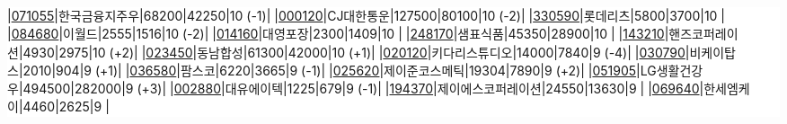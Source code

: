 |[071055](https://finance.daum.net/quotes/A071055)|한국금융지주우|68200|42250|10 (-1)|
|[000120](https://finance.daum.net/quotes/A000120)|CJ대한통운|127500|80100|10 (-2)|
|[330590](https://finance.daum.net/quotes/A330590)|롯데리츠|5800|3700|10 |
|[084680](https://finance.daum.net/quotes/A084680)|이월드|2555|1516|10 (-2)|
|[014160](https://finance.daum.net/quotes/A014160)|대영포장|2300|1409|10 |
|[248170](https://finance.daum.net/quotes/A248170)|샘표식품|45350|28900|10 |
|[143210](https://finance.daum.net/quotes/A143210)|핸즈코퍼레이션|4930|2975|10 (+2)|
|[023450](https://finance.daum.net/quotes/A023450)|동남합성|61300|42000|10 (+1)|
|[020120](https://finance.daum.net/quotes/A020120)|키다리스튜디오|14000|7840|9 (-4)|
|[030790](https://finance.daum.net/quotes/A030790)|비케이탑스|2010|904|9 (+1)|
|[036580](https://finance.daum.net/quotes/A036580)|팜스코|6220|3665|9 (-1)|
|[025620](https://finance.daum.net/quotes/A025620)|제이준코스메틱|19304|7890|9 (+2)|
|[051905](https://finance.daum.net/quotes/A051905)|LG생활건강우|494500|282000|9 (+3)|
|[002880](https://finance.daum.net/quotes/A002880)|대유에이텍|1225|679|9 (-1)|
|[194370](https://finance.daum.net/quotes/A194370)|제이에스코퍼레이션|24550|13630|9 |
|[069640](https://finance.daum.net/quotes/A069640)|한세엠케이|4460|2625|9 |

